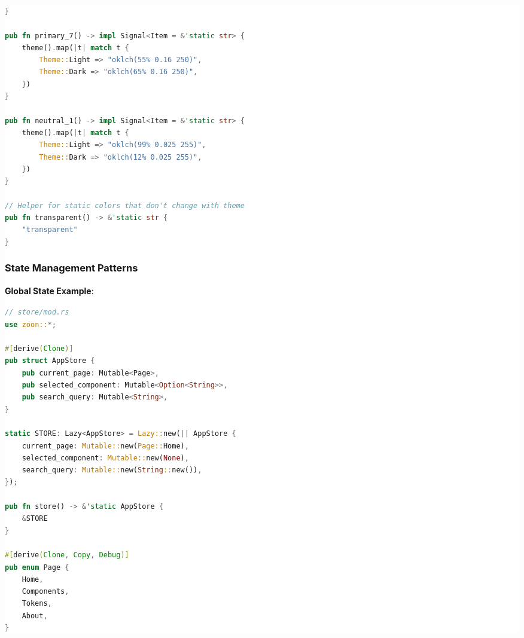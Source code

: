 ```rust
}

pub fn primary_7() -> impl Signal<Item = &'static str> {
    theme().map(|t| match t {
        Theme::Light => "oklch(55% 0.16 250)",
        Theme::Dark => "oklch(65% 0.16 250)",
    })
}

pub fn neutral_1() -> impl Signal<Item = &'static str> {
    theme().map(|t| match t {
        Theme::Light => "oklch(99% 0.025 255)",
        Theme::Dark => "oklch(12% 0.025 255)",
    })
}

// Helper for static colors that don't change with theme
pub fn transparent() -> &'static str {
    "transparent"
}
```

### State Management Patterns

**Global State Example**:
```rust
// store/mod.rs
use zoon::*;

#[derive(Clone)]
pub struct AppStore {
    pub current_page: Mutable<Page>,
    pub selected_component: Mutable<Option<String>>,
    pub search_query: Mutable<String>,
}

static STORE: Lazy<AppStore> = Lazy::new(|| AppStore {
    current_page: Mutable::new(Page::Home),
    selected_component: Mutable::new(None),
    search_query: Mutable::new(String::new()),
});

pub fn store() -> &'static AppStore {
    &STORE
}

#[derive(Clone, Copy, Debug)]
pub enum Page {
    Home,
    Components,
    Tokens,
    About,
}
```
